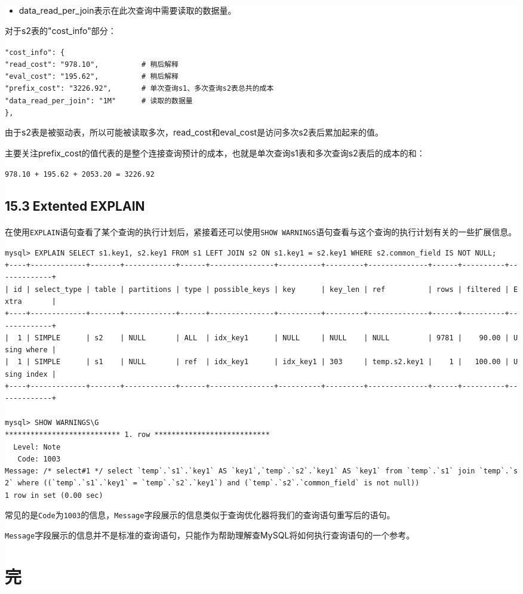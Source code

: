 - data_read_per_join表示在此次查询中需要读取的数据量。

对于s2表的"cost_info"部分：

    "cost_info": {
    "read_cost": "978.10",          # 稍后解释
    "eval_cost": "195.62",          # 稍后解释
    "prefix_cost": "3226.92",       # 单次查询s1、多次查询s2表总共的成本
    "data_read_per_join": "1M"      # 读取的数据量
    },

由于s2表是被驱动表，所以可能被读取多次，read_cost和eval_cost是访问多次s2表后累加起来的值。  

主要关注prefix_cost的值代表的是整个连接查询预计的成本，也就是单次查询s1表和多次查询s2表后的成本的和：
 
    978.10 + 195.62 + 2053.20 = 3226.92


## 15.3 Extented EXPLAIN

在使用`EXPLAIN`语句查看了某个查询的执行计划后，紧接着还可以使用`SHOW WARNINGS`语句查看与这个查询的执行计划有关的一些扩展信息。

    mysql> EXPLAIN SELECT s1.key1, s2.key1 FROM s1 LEFT JOIN s2 ON s1.key1 = s2.key1 WHERE s2.common_field IS NOT NULL;
    +----+-------------+-------+------------+------+---------------+----------+---------+--------------+------+----------+-------------+
    | id | select_type | table | partitions | type | possible_keys | key      | key_len | ref          | rows | filtered | Extra       |
    +----+-------------+-------+------------+------+---------------+----------+---------+--------------+------+----------+-------------+
    |  1 | SIMPLE      | s2    | NULL       | ALL  | idx_key1      | NULL     | NULL    | NULL         | 9781 |    90.00 | Using where |
    |  1 | SIMPLE      | s1    | NULL       | ref  | idx_key1      | idx_key1 | 303     | temp.s2.key1 |    1 |   100.00 | Using index |
    +----+-------------+-------+------------+------+---------------+----------+---------+--------------+------+----------+-------------+
    
    mysql> SHOW WARNINGS\G
    *************************** 1. row ***************************
      Level: Note
       Code: 1003
    Message: /* select#1 */ select `temp`.`s1`.`key1` AS `key1`,`temp`.`s2`.`key1` AS `key1` from `temp`.`s1` join `temp`.`s2` where ((`temp`.`s1`.`key1` = `temp`.`s2`.`key1`) and (`temp`.`s2`.`common_field` is not null))
    1 row in set (0.00 sec)

常见的是`Code`为`1003`的信息，`Message`字段展示的信息类似于查询优化器将我们的查询语句重写后的语句。

`Message`字段展示的信息并不是标准的查询语句，只能作为帮助理解查MySQL将如何执行查询语句的一个参考。

# 完